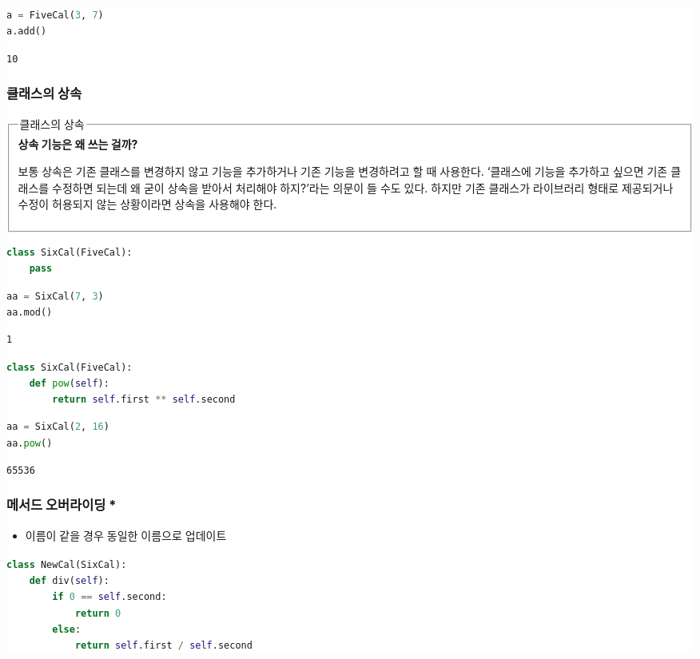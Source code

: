 
```python
a = FiveCal(3, 7)
a.add()
```




    10



### 클래스의 상속
<fieldset><legend>클래스의 상속</legend>
<strong>상속 기능은 왜 쓰는 걸까?</strong><p></p>
<p>보통 상속은 기존 클래스를 변경하지 않고 기능을 추가하거나 기존 기능을 변경하려고 할 때 사용한다. ‘클래스에 기능을 추가하고 싶으면 기존 클래스를 수정하면 되는데 왜 굳이 상속을 받아서 처리해야 하지?’라는 의문이 들 수도 있다. 하지만 기존 클래스가 라이브러리 형태로 제공되거나 수정이 허용되지 않는 상황이라면 상속을 사용해야 한다.
</p></fieldset>


```python
class SixCal(FiveCal):
    pass
```


```python
aa = SixCal(7, 3)
aa.mod()
```




    1




```python
class SixCal(FiveCal):
    def pow(self):
        return self.first ** self.second
```


```python
aa = SixCal(2, 16)
aa.pow()
```




    65536



### 메서드 오버라이딩 *
- 이름이 같을 경우 동일한 이름으로 업데이트


```python
class NewCal(SixCal):
    def div(self):
        if 0 == self.second:
            return 0
        else:
            return self.first / self.second
```
